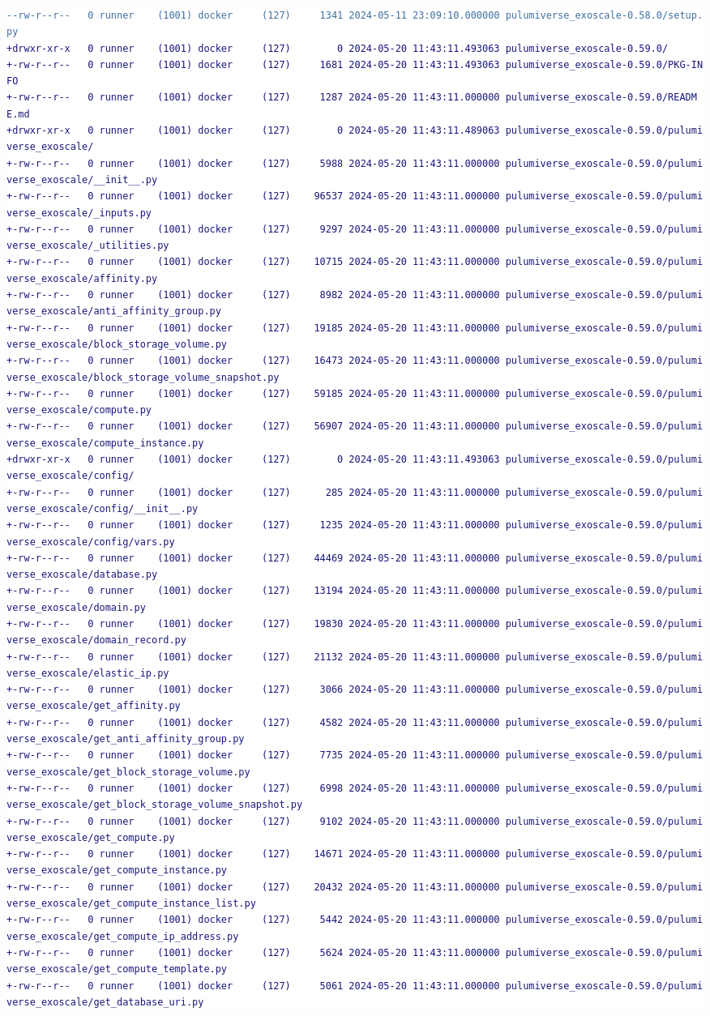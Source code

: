 ```diff
--rw-r--r--   0 runner    (1001) docker     (127)     1341 2024-05-11 23:09:10.000000 pulumiverse_exoscale-0.58.0/setup.py
+drwxr-xr-x   0 runner    (1001) docker     (127)        0 2024-05-20 11:43:11.493063 pulumiverse_exoscale-0.59.0/
+-rw-r--r--   0 runner    (1001) docker     (127)     1681 2024-05-20 11:43:11.493063 pulumiverse_exoscale-0.59.0/PKG-INFO
+-rw-r--r--   0 runner    (1001) docker     (127)     1287 2024-05-20 11:43:11.000000 pulumiverse_exoscale-0.59.0/README.md
+drwxr-xr-x   0 runner    (1001) docker     (127)        0 2024-05-20 11:43:11.489063 pulumiverse_exoscale-0.59.0/pulumiverse_exoscale/
+-rw-r--r--   0 runner    (1001) docker     (127)     5988 2024-05-20 11:43:11.000000 pulumiverse_exoscale-0.59.0/pulumiverse_exoscale/__init__.py
+-rw-r--r--   0 runner    (1001) docker     (127)    96537 2024-05-20 11:43:11.000000 pulumiverse_exoscale-0.59.0/pulumiverse_exoscale/_inputs.py
+-rw-r--r--   0 runner    (1001) docker     (127)     9297 2024-05-20 11:43:11.000000 pulumiverse_exoscale-0.59.0/pulumiverse_exoscale/_utilities.py
+-rw-r--r--   0 runner    (1001) docker     (127)    10715 2024-05-20 11:43:11.000000 pulumiverse_exoscale-0.59.0/pulumiverse_exoscale/affinity.py
+-rw-r--r--   0 runner    (1001) docker     (127)     8982 2024-05-20 11:43:11.000000 pulumiverse_exoscale-0.59.0/pulumiverse_exoscale/anti_affinity_group.py
+-rw-r--r--   0 runner    (1001) docker     (127)    19185 2024-05-20 11:43:11.000000 pulumiverse_exoscale-0.59.0/pulumiverse_exoscale/block_storage_volume.py
+-rw-r--r--   0 runner    (1001) docker     (127)    16473 2024-05-20 11:43:11.000000 pulumiverse_exoscale-0.59.0/pulumiverse_exoscale/block_storage_volume_snapshot.py
+-rw-r--r--   0 runner    (1001) docker     (127)    59185 2024-05-20 11:43:11.000000 pulumiverse_exoscale-0.59.0/pulumiverse_exoscale/compute.py
+-rw-r--r--   0 runner    (1001) docker     (127)    56907 2024-05-20 11:43:11.000000 pulumiverse_exoscale-0.59.0/pulumiverse_exoscale/compute_instance.py
+drwxr-xr-x   0 runner    (1001) docker     (127)        0 2024-05-20 11:43:11.493063 pulumiverse_exoscale-0.59.0/pulumiverse_exoscale/config/
+-rw-r--r--   0 runner    (1001) docker     (127)      285 2024-05-20 11:43:11.000000 pulumiverse_exoscale-0.59.0/pulumiverse_exoscale/config/__init__.py
+-rw-r--r--   0 runner    (1001) docker     (127)     1235 2024-05-20 11:43:11.000000 pulumiverse_exoscale-0.59.0/pulumiverse_exoscale/config/vars.py
+-rw-r--r--   0 runner    (1001) docker     (127)    44469 2024-05-20 11:43:11.000000 pulumiverse_exoscale-0.59.0/pulumiverse_exoscale/database.py
+-rw-r--r--   0 runner    (1001) docker     (127)    13194 2024-05-20 11:43:11.000000 pulumiverse_exoscale-0.59.0/pulumiverse_exoscale/domain.py
+-rw-r--r--   0 runner    (1001) docker     (127)    19830 2024-05-20 11:43:11.000000 pulumiverse_exoscale-0.59.0/pulumiverse_exoscale/domain_record.py
+-rw-r--r--   0 runner    (1001) docker     (127)    21132 2024-05-20 11:43:11.000000 pulumiverse_exoscale-0.59.0/pulumiverse_exoscale/elastic_ip.py
+-rw-r--r--   0 runner    (1001) docker     (127)     3066 2024-05-20 11:43:11.000000 pulumiverse_exoscale-0.59.0/pulumiverse_exoscale/get_affinity.py
+-rw-r--r--   0 runner    (1001) docker     (127)     4582 2024-05-20 11:43:11.000000 pulumiverse_exoscale-0.59.0/pulumiverse_exoscale/get_anti_affinity_group.py
+-rw-r--r--   0 runner    (1001) docker     (127)     7735 2024-05-20 11:43:11.000000 pulumiverse_exoscale-0.59.0/pulumiverse_exoscale/get_block_storage_volume.py
+-rw-r--r--   0 runner    (1001) docker     (127)     6998 2024-05-20 11:43:11.000000 pulumiverse_exoscale-0.59.0/pulumiverse_exoscale/get_block_storage_volume_snapshot.py
+-rw-r--r--   0 runner    (1001) docker     (127)     9102 2024-05-20 11:43:11.000000 pulumiverse_exoscale-0.59.0/pulumiverse_exoscale/get_compute.py
+-rw-r--r--   0 runner    (1001) docker     (127)    14671 2024-05-20 11:43:11.000000 pulumiverse_exoscale-0.59.0/pulumiverse_exoscale/get_compute_instance.py
+-rw-r--r--   0 runner    (1001) docker     (127)    20432 2024-05-20 11:43:11.000000 pulumiverse_exoscale-0.59.0/pulumiverse_exoscale/get_compute_instance_list.py
+-rw-r--r--   0 runner    (1001) docker     (127)     5442 2024-05-20 11:43:11.000000 pulumiverse_exoscale-0.59.0/pulumiverse_exoscale/get_compute_ip_address.py
+-rw-r--r--   0 runner    (1001) docker     (127)     5624 2024-05-20 11:43:11.000000 pulumiverse_exoscale-0.59.0/pulumiverse_exoscale/get_compute_template.py
+-rw-r--r--   0 runner    (1001) docker     (127)     5061 2024-05-20 11:43:11.000000 pulumiverse_exoscale-0.59.0/pulumiverse_exoscale/get_database_uri.py
```